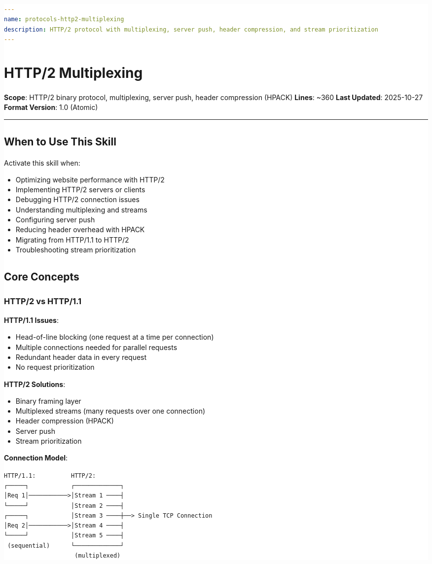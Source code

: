 ```yaml
---
name: protocols-http2-multiplexing
description: HTTP/2 protocol with multiplexing, server push, header compression, and stream prioritization
---
```


# HTTP/2 Multiplexing

**Scope**: HTTP/2 binary protocol, multiplexing, server push, header compression (HPACK)
**Lines**: ~360
**Last Updated**: 2025-10-27
**Format Version**: 1.0 (Atomic)

---

## When to Use This Skill

Activate this skill when:
- Optimizing website performance with HTTP/2
- Implementing HTTP/2 servers or clients
- Debugging HTTP/2 connection issues
- Understanding multiplexing and streams
- Configuring server push
- Reducing header overhead with HPACK
- Migrating from HTTP/1.1 to HTTP/2
- Troubleshooting stream prioritization

## Core Concepts

### HTTP/2 vs HTTP/1.1

**HTTP/1.1 Issues**:
- Head-of-line blocking (one request at a time per connection)
- Multiple connections needed for parallel requests
- Redundant header data in every request
- No request prioritization

**HTTP/2 Solutions**:
- Binary framing layer
- Multiplexed streams (many requests over one connection)
- Header compression (HPACK)
- Server push
- Stream prioritization

**Connection Model**:
```
HTTP/1.1:          HTTP/2:
┌─────┐            ┌─────────────┐
│Req 1│───────────>│Stream 1 ────┤
└─────┘            │Stream 2 ────┤
┌─────┐            │Stream 3 ────┼──> Single TCP Connection
│Req 2│───────────>│Stream 4 ────┤
└─────┘            │Stream 5 ────┤
 (sequential)      └─────────────┘
                    (multiplexed)
```

